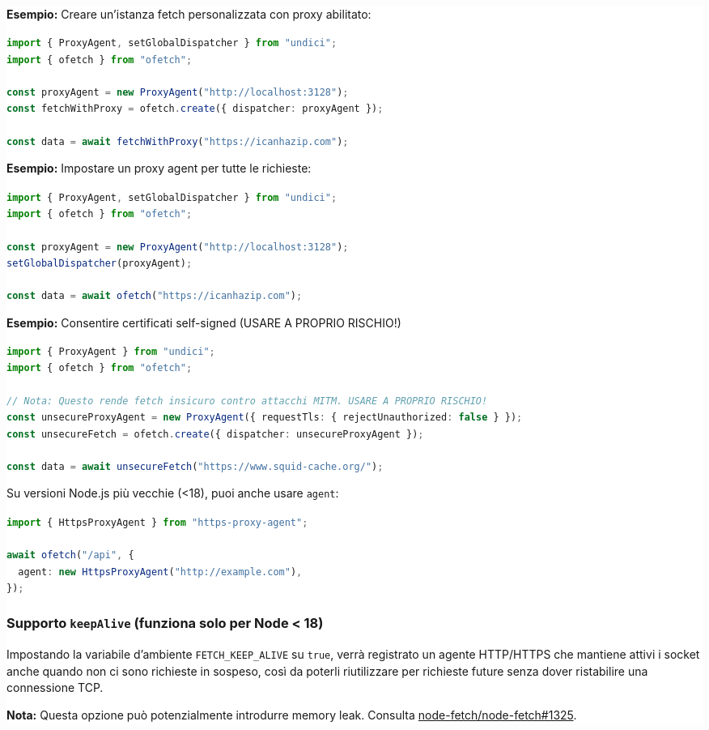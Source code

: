 ```
```

**Esempio:** Creare un’istanza fetch personalizzata con proxy abilitato:

```ts
import { ProxyAgent, setGlobalDispatcher } from "undici";
import { ofetch } from "ofetch";

const proxyAgent = new ProxyAgent("http://localhost:3128");
const fetchWithProxy = ofetch.create({ dispatcher: proxyAgent });

const data = await fetchWithProxy("https://icanhazip.com");
```

**Esempio:** Impostare un proxy agent per tutte le richieste:

```ts
import { ProxyAgent, setGlobalDispatcher } from "undici";
import { ofetch } from "ofetch";

const proxyAgent = new ProxyAgent("http://localhost:3128");
setGlobalDispatcher(proxyAgent);

const data = await ofetch("https://icanhazip.com");
```

**Esempio:** Consentire certificati self-signed (USARE A PROPRIO RISCHIO!)

```ts
import { ProxyAgent } from "undici";
import { ofetch } from "ofetch";

// Nota: Questo rende fetch insicuro contro attacchi MITM. USARE A PROPRIO RISCHIO!
const unsecureProxyAgent = new ProxyAgent({ requestTls: { rejectUnauthorized: false } });
const unsecureFetch = ofetch.create({ dispatcher: unsecureProxyAgent });

const data = await unsecureFetch("https://www.squid-cache.org/");
```

Su versioni Node.js più vecchie (<18), puoi anche usare `agent`:

```ts
import { HttpsProxyAgent } from "https-proxy-agent";

await ofetch("/api", {
  agent: new HttpsProxyAgent("http://example.com"),
});
```

### Supporto `keepAlive` (funziona solo per Node < 18)

Impostando la variabile d’ambiente `FETCH_KEEP_ALIVE` su `true`, verrà registrato un agente HTTP/HTTPS che mantiene attivi i socket anche quando non ci sono richieste in sospeso, così da poterli riutilizzare per richieste future senza dover ristabilire una connessione TCP.

**Nota:** Questa opzione può potenzialmente introdurre memory leak. Consulta [node-fetch/node-fetch#1325](https://github.com/node-fetch/node-fetch/pull/1325).
